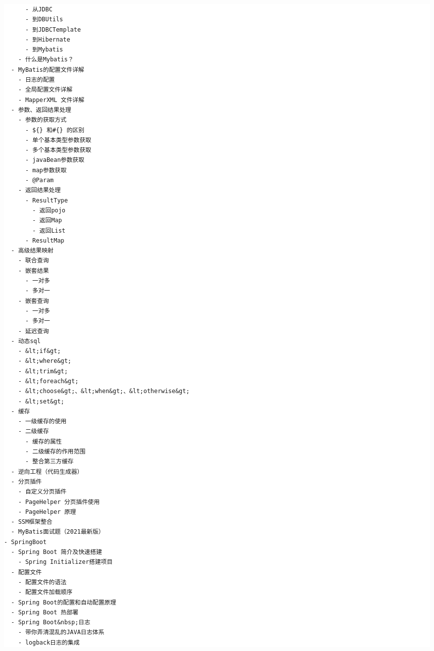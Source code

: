           - 从JDBC
          - 到DBUtils
          - 到JDBCTemplate
          - 到Hibernate
          - 到Mybatis
        - 什么是Mybatis？
      - MyBatis的配置文件详解
        - 日志的配置
        - 全局配置文件详解
        - MapperXML 文件详解
      - 参数、返回结果处理
        - 参数的获取方式
          - ${} 和#{} 的区别
          - 单个基本类型参数获取
          - 多个基本类型参数获取
          - javaBean参数获取
          - map参数获取
          - @Param
        - 返回结果处理
          - ResultType
            - 返回pojo
            - 返回Map
            - 返回List
          - ResultMap
      - 高级结果映射
        - 联合查询
        - 嵌套结果
          - 一对多
          - 多对一
        - 嵌套查询
          - 一对多
          - 多对一
        - 延迟查询
      - 动态sql
        - &lt;if&gt;
        - &lt;where&gt;
        - &lt;trim&gt;
        - &lt;foreach&gt;
        - &lt;choose&gt;、&lt;when&gt;、&lt;otherwise&gt;
        - &lt;set&gt;
      - 缓存
        - 一级缓存的使用
        - 二级缓存
          - 缓存的属性
          - 二级缓存的作用范围
          - 整合第三方缓存
      - 逆向工程（代码生成器）
      - 分页插件
        - 自定义分页插件
        - PageHelper 分页插件使用
        - PageHelper 原理
      - SSM框架整合
      - MyBatis面试题（2021最新版）
    - SpringBoot
      - Spring Boot 简介及快速搭建
        - Spring Initializer搭建项目
      - 配置文件
        - 配置文件的语法
        - 配置文件加载顺序
      - Spring Boot的配置和自动配置原理
      - Spring Boot 热部署
      - Spring Boot&nbsp;日志
        - 带你弄清混乱的JAVA日志体系
        - logback日志的集成